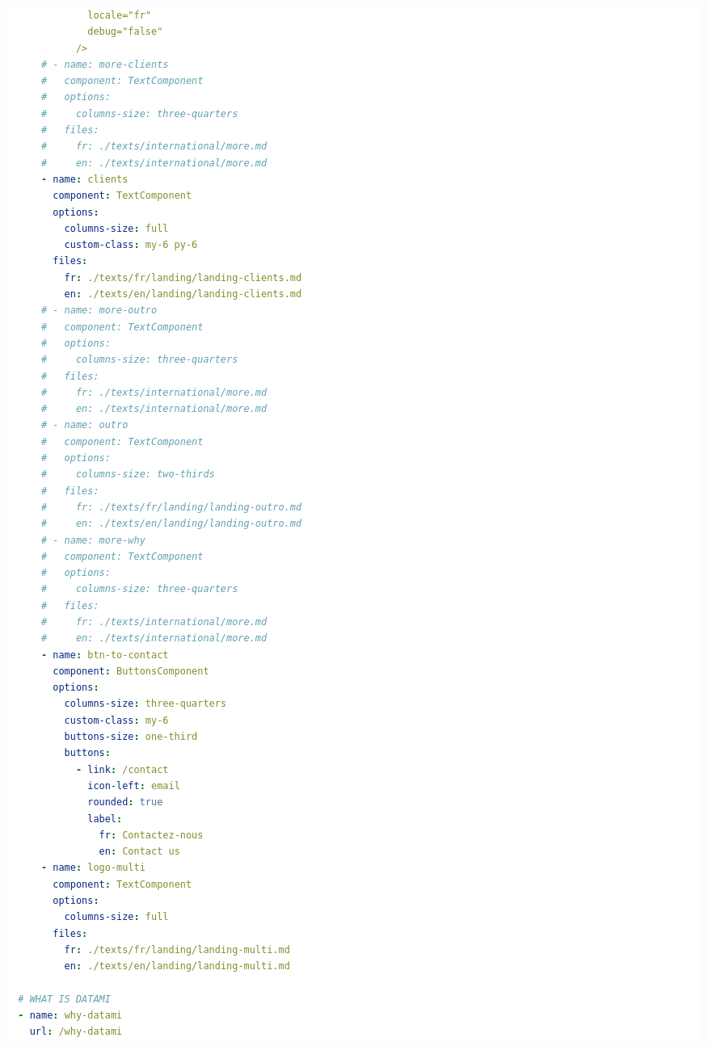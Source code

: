 ```yaml
              locale="fr"
              debug="false"
            />
      # - name: more-clients
      #   component: TextComponent
      #   options:
      #     columns-size: three-quarters
      #   files:
      #     fr: ./texts/international/more.md
      #     en: ./texts/international/more.md
      - name: clients
        component: TextComponent
        options:
          columns-size: full
          custom-class: my-6 py-6
        files:
          fr: ./texts/fr/landing/landing-clients.md
          en: ./texts/en/landing/landing-clients.md
      # - name: more-outro
      #   component: TextComponent
      #   options:
      #     columns-size: three-quarters
      #   files:
      #     fr: ./texts/international/more.md
      #     en: ./texts/international/more.md
      # - name: outro
      #   component: TextComponent
      #   options:
      #     columns-size: two-thirds
      #   files:
      #     fr: ./texts/fr/landing/landing-outro.md
      #     en: ./texts/en/landing/landing-outro.md
      # - name: more-why
      #   component: TextComponent
      #   options:
      #     columns-size: three-quarters
      #   files:
      #     fr: ./texts/international/more.md
      #     en: ./texts/international/more.md
      - name: btn-to-contact
        component: ButtonsComponent
        options:
          columns-size: three-quarters
          custom-class: my-6
          buttons-size: one-third
          buttons:
            - link: /contact
              icon-left: email
              rounded: true
              label: 
                fr: Contactez-nous
                en: Contact us
      - name: logo-multi
        component: TextComponent
        options:
          columns-size: full
        files:
          fr: ./texts/fr/landing/landing-multi.md
          en: ./texts/en/landing/landing-multi.md

  # WHAT IS DATAMI
  - name: why-datami
    url: /why-datami
```